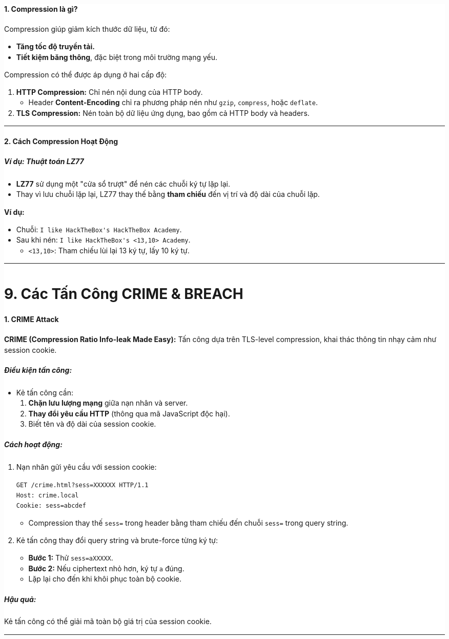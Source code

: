 
#### 1. **Compression là gì?**
Compression giúp giảm kích thước dữ liệu, từ đó:
- **Tăng tốc độ truyền tải.**
- **Tiết kiệm băng thông**, đặc biệt trong môi trường mạng yếu.

Compression có thể được áp dụng ở hai cấp độ:
1. **HTTP Compression:** Chỉ nén nội dung của HTTP body.
   - Header **Content-Encoding** chỉ ra phương pháp nén như `gzip`, `compress`, hoặc `deflate`.
2. **TLS Compression:** Nén toàn bộ dữ liệu ứng dụng, bao gồm cả HTTP body và headers.

---

#### 2. **Cách Compression Hoạt Động**
##### **Ví dụ: Thuật toán LZ77**
- **LZ77** sử dụng một "cửa sổ trượt" để nén các chuỗi ký tự lặp lại.
- Thay vì lưu chuỗi lặp lại, LZ77 thay thế bằng **tham chiếu** đến vị trí và độ dài của chuỗi lặp.

**Ví dụ:**
- Chuỗi: `I like HackTheBox's HackTheBox Academy`.
- Sau khi nén: `I like HackTheBox's <13,10> Academy`.
  - `<13,10>`: Tham chiếu lùi lại 13 ký tự, lấy 10 ký tự.

---
# 9. Các Tấn Công CRIME & BREACH
#### 1. **CRIME Attack**
**CRIME (Compression Ratio Info-leak Made Easy):** Tấn công dựa trên TLS-level compression, khai thác thông tin nhạy cảm như session cookie.

##### **Điều kiện tấn công:**
- Kẻ tấn công cần:
  1. **Chặn lưu lượng mạng** giữa nạn nhân và server.
  2. **Thay đổi yêu cầu HTTP** (thông qua mã JavaScript độc hại).
  3. Biết tên và độ dài của session cookie.

##### **Cách hoạt động:**
1. Nạn nhân gửi yêu cầu với session cookie:
   ```http
   GET /crime.html?sess=XXXXXX HTTP/1.1
   Host: crime.local
   Cookie: sess=abcdef
   ```
   - Compression thay thế `sess=` trong header bằng tham chiếu đến chuỗi `sess=` trong query string.

2. Kẻ tấn công thay đổi query string và brute-force từng ký tự:
   - **Bước 1:** Thử `sess=aXXXXX`.
   - **Bước 2:** Nếu ciphertext nhỏ hơn, ký tự `a` đúng.
   - Lặp lại cho đến khi khôi phục toàn bộ cookie.

##### **Hậu quả:**
Kẻ tấn công có thể giải mã toàn bộ giá trị của session cookie.

---